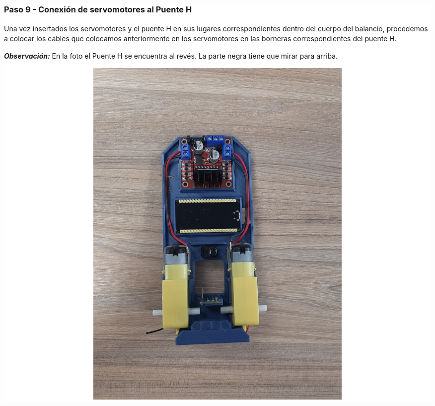 ### Paso 9 - Conexión de servomotores al Puente H

Una vez insertados los servomotores y el puente H en sus lugares correspondientes dentro del cuerpo del balancio, procedemos a colocar los cables que colocamos anteriormente en los servomotores en las borneras correspondientes del puente H. 

***Observación:*** En la foto el Puente H se encuentra al revés. La parte negra tiene que mirar para arriba. 
<p align="center">
    <img src="how_to_photos/imagen2-Paso1.jpg" width="500">
</p>

